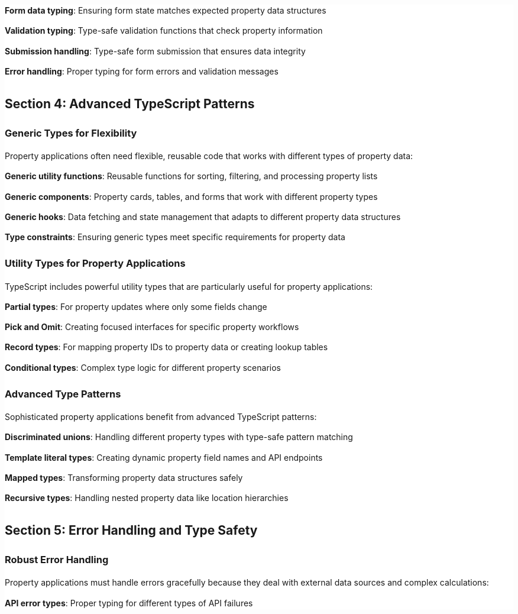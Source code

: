 **Form data typing**: Ensuring form state matches expected property data structures

**Validation typing**: Type-safe validation functions that check property information

**Submission handling**: Type-safe form submission that ensures data integrity

**Error handling**: Proper typing for form errors and validation messages

## Section 4: Advanced TypeScript Patterns

### Generic Types for Flexibility

Property applications often need flexible, reusable code that works with different types of property data:

**Generic utility functions**: Reusable functions for sorting, filtering, and processing property lists

**Generic components**: Property cards, tables, and forms that work with different property types

**Generic hooks**: Data fetching and state management that adapts to different property data structures

**Type constraints**: Ensuring generic types meet specific requirements for property data

### Utility Types for Property Applications

TypeScript includes powerful utility types that are particularly useful for property applications:

**Partial types**: For property updates where only some fields change

**Pick and Omit**: Creating focused interfaces for specific property workflows

**Record types**: For mapping property IDs to property data or creating lookup tables

**Conditional types**: Complex type logic for different property scenarios

### Advanced Type Patterns

Sophisticated property applications benefit from advanced TypeScript patterns:

**Discriminated unions**: Handling different property types with type-safe pattern matching

**Template literal types**: Creating dynamic property field names and API endpoints

**Mapped types**: Transforming property data structures safely

**Recursive types**: Handling nested property data like location hierarchies

## Section 5: Error Handling and Type Safety

### Robust Error Handling

Property applications must handle errors gracefully because they deal with external data sources and complex calculations:

**API error types**: Proper typing for different types of API failures
